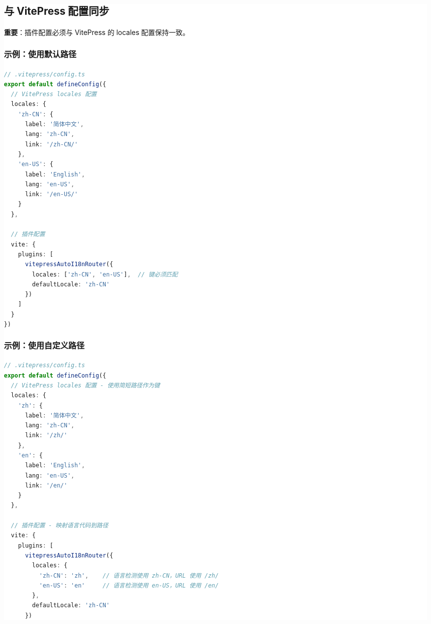 ## 与 VitePress 配置同步

**重要**：插件配置必须与 VitePress 的 locales 配置保持一致。

### 示例：使用默认路径

```typescript
// .vitepress/config.ts
export default defineConfig({
  // VitePress locales 配置
  locales: {
    'zh-CN': {
      label: '简体中文',
      lang: 'zh-CN',
      link: '/zh-CN/'
    },
    'en-US': {
      label: 'English',
      lang: 'en-US',
      link: '/en-US/'
    }
  },
  
  // 插件配置
  vite: {
    plugins: [
      vitepressAutoI18nRouter({
        locales: ['zh-CN', 'en-US'],  // 键必须匹配
        defaultLocale: 'zh-CN'
      })
    ]
  }
})
```

### 示例：使用自定义路径

```typescript
// .vitepress/config.ts
export default defineConfig({
  // VitePress locales 配置 - 使用简短路径作为键
  locales: {
    'zh': {
      label: '简体中文',
      lang: 'zh-CN',
      link: '/zh/'
    },
    'en': {
      label: 'English',
      lang: 'en-US',
      link: '/en/'
    }
  },
  
  // 插件配置 - 映射语言代码到路径
  vite: {
    plugins: [
      vitepressAutoI18nRouter({
        locales: {
          'zh-CN': 'zh',    // 语言检测使用 zh-CN，URL 使用 /zh/
          'en-US': 'en'     // 语言检测使用 en-US，URL 使用 /en/
        },
        defaultLocale: 'zh-CN'
      })
```